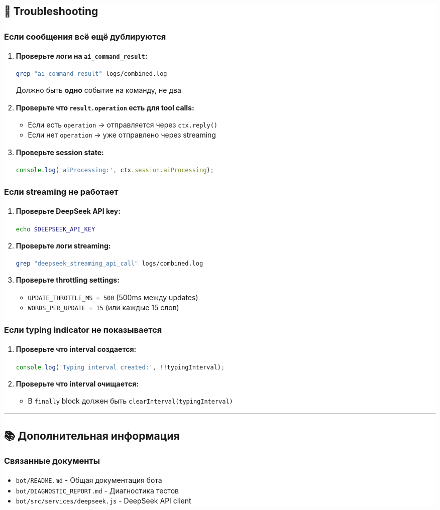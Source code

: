 
## 🐛 Troubleshooting

### Если сообщения всё ещё дублируются

1. **Проверьте логи на `ai_command_result`:**
   ```bash
   grep "ai_command_result" logs/combined.log
   ```
   Должно быть **одно** событие на команду, не два

2. **Проверьте что `result.operation` есть для tool calls:**
   - Если есть `operation` → отправляется через `ctx.reply()`
   - Если нет `operation` → уже отправлено через streaming

3. **Проверьте session state:**
   ```javascript
   console.log('aiProcessing:', ctx.session.aiProcessing);
   ```

### Если streaming не работает

1. **Проверьте DeepSeek API key:**
   ```bash
   echo $DEEPSEEK_API_KEY
   ```

2. **Проверьте логи streaming:**
   ```bash
   grep "deepseek_streaming_api_call" logs/combined.log
   ```

3. **Проверьте throttling settings:**
   - `UPDATE_THROTTLE_MS = 500` (500ms между updates)
   - `WORDS_PER_UPDATE = 15` (или каждые 15 слов)

### Если typing indicator не показывается

1. **Проверьте что interval создается:**
   ```javascript
   console.log('Typing interval created:', !!typingInterval);
   ```

2. **Проверьте что interval очищается:**
   - В `finally` block должен быть `clearInterval(typingInterval)`

---

## 📚 Дополнительная информация

### Связанные документы
- `bot/README.md` - Общая документация бота
- `bot/DIAGNOSTIC_REPORT.md` - Диагностика тестов
- `bot/src/services/deepseek.js` - DeepSeek API client
